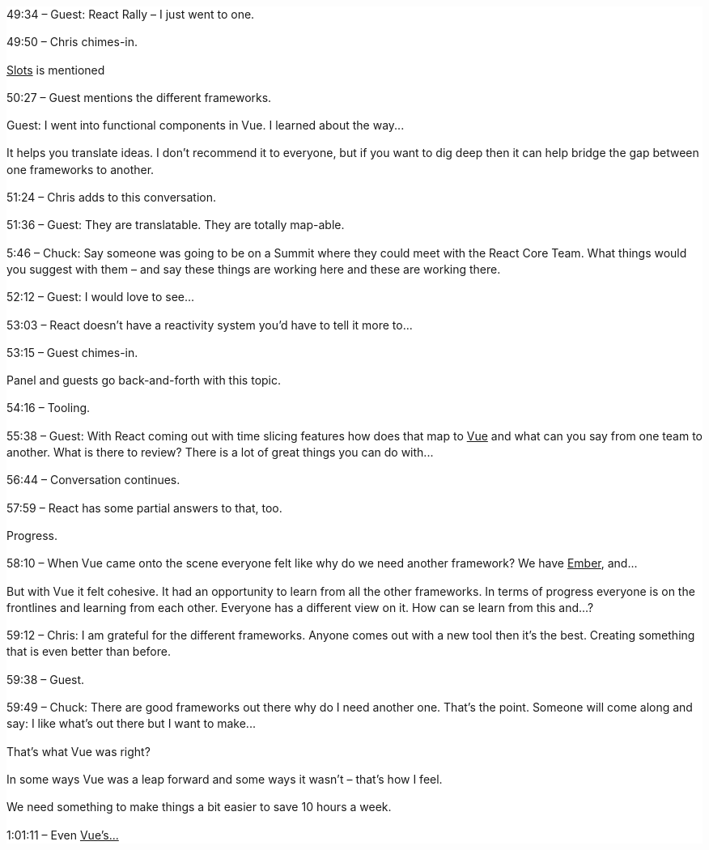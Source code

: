49:34 – Guest: React Rally – I just went to one.

49:50 – Chris chimes-in.

[Slots](https://vuejs.org/v2/guide/components-slots.html) is mentioned

50:27 – Guest mentions the different frameworks.

Guest: I went into functional components in Vue. I learned about the way...

It helps you translate ideas. I don’t recommend it to everyone, but if you want to dig deep then it can help bridge the gap between one frameworks to another.

51:24 – Chris adds to this conversation.

51:36 – Guest: They are translatable. They are totally map-able.

5:46 – Chuck: Say someone was going to be on a Summit where they could meet with the React Core Team. What things would you suggest with them – and say these things are working here and these are working there.

52:12 – Guest: I would love to see...

53:03 – React doesn’t have a reactivity system you’d have to tell it more to...

53:15 – Guest chimes-in.

Panel and guests go back-and-forth with this topic.

54:16 – Tooling.

55:38 – Guest: With React coming out with time slicing features how does that map to [Vue](https://vuejs.org) and what can you say from one team to another. What is there to review? There is a lot of great things you can do with...

56:44 – Conversation continues.

57:59 – React has some partial answers to that, too.

Progress.

58:10 – When Vue came onto the scene everyone felt like why do we need another framework? We have [Ember](https://www.emberjs.com), and...

But with Vue it felt cohesive. It had an opportunity to learn from all the other frameworks. In terms of progress everyone is on the frontlines and learning from each other. Everyone has a different view on it. How can se learn from this and...?

59:12 – Chris: I am grateful for the different frameworks. Anyone comes out with a new tool then it’s the best. Creating something that is even better than before.

59:38 – Guest.

59:49 – Chuck: There are good frameworks out there why do I need another one. That’s the point. Someone will come along and say: I like what’s out there but I want to make...

That’s what Vue was right?

In some ways Vue was a leap forward and some ways it wasn’t – that’s how I feel.

We need something to make things a bit easier to save 10 hours a week.

1:01:11 – Even [Vue’s...](https://vuejs.org)
